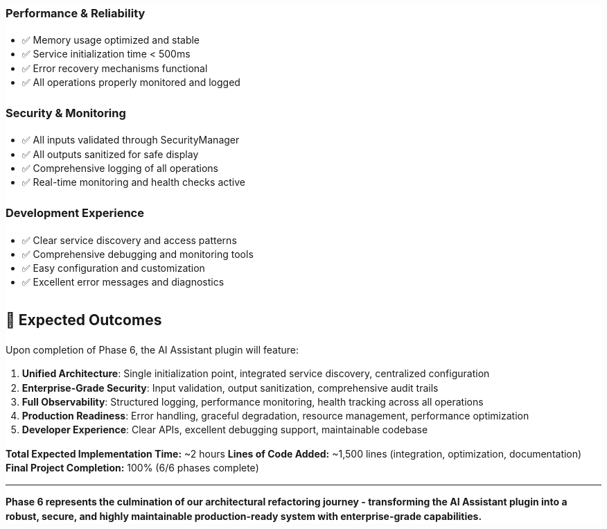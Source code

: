 ### Performance & Reliability
- ✅ Memory usage optimized and stable
- ✅ Service initialization time < 500ms
- ✅ Error recovery mechanisms functional
- ✅ All operations properly monitored and logged

### Security & Monitoring
- ✅ All inputs validated through SecurityManager
- ✅ All outputs sanitized for safe display
- ✅ Comprehensive logging of all operations
- ✅ Real-time monitoring and health checks active

### Development Experience
- ✅ Clear service discovery and access patterns
- ✅ Comprehensive debugging and monitoring tools
- ✅ Easy configuration and customization
- ✅ Excellent error messages and diagnostics

## 🚀 Expected Outcomes

Upon completion of Phase 6, the AI Assistant plugin will feature:

1. **Unified Architecture**: Single initialization point, integrated service discovery, centralized configuration
2. **Enterprise-Grade Security**: Input validation, output sanitization, comprehensive audit trails
3. **Full Observability**: Structured logging, performance monitoring, health tracking across all operations
4. **Production Readiness**: Error handling, graceful degradation, resource management, performance optimization
5. **Developer Experience**: Clear APIs, excellent debugging support, maintainable codebase

**Total Expected Implementation Time:** ~2 hours
**Lines of Code Added:** ~1,500 lines (integration, optimization, documentation)
**Final Project Completion:** 100% (6/6 phases complete)

---

**Phase 6 represents the culmination of our architectural refactoring journey - transforming the AI Assistant plugin into a robust, secure, and highly maintainable production-ready system with enterprise-grade capabilities.**
